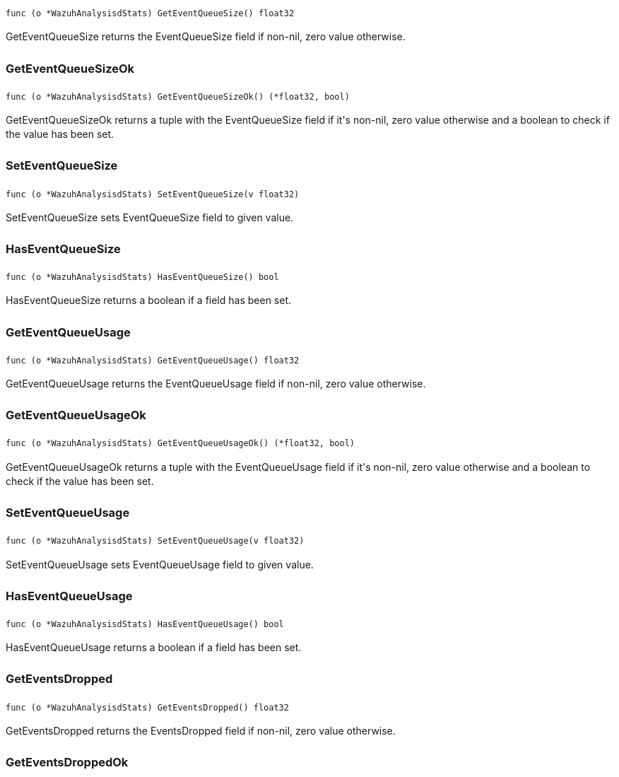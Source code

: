 `func (o *WazuhAnalysisdStats) GetEventQueueSize() float32`

GetEventQueueSize returns the EventQueueSize field if non-nil, zero value otherwise.

### GetEventQueueSizeOk

`func (o *WazuhAnalysisdStats) GetEventQueueSizeOk() (*float32, bool)`

GetEventQueueSizeOk returns a tuple with the EventQueueSize field if it's non-nil, zero value otherwise
and a boolean to check if the value has been set.

### SetEventQueueSize

`func (o *WazuhAnalysisdStats) SetEventQueueSize(v float32)`

SetEventQueueSize sets EventQueueSize field to given value.

### HasEventQueueSize

`func (o *WazuhAnalysisdStats) HasEventQueueSize() bool`

HasEventQueueSize returns a boolean if a field has been set.

### GetEventQueueUsage

`func (o *WazuhAnalysisdStats) GetEventQueueUsage() float32`

GetEventQueueUsage returns the EventQueueUsage field if non-nil, zero value otherwise.

### GetEventQueueUsageOk

`func (o *WazuhAnalysisdStats) GetEventQueueUsageOk() (*float32, bool)`

GetEventQueueUsageOk returns a tuple with the EventQueueUsage field if it's non-nil, zero value otherwise
and a boolean to check if the value has been set.

### SetEventQueueUsage

`func (o *WazuhAnalysisdStats) SetEventQueueUsage(v float32)`

SetEventQueueUsage sets EventQueueUsage field to given value.

### HasEventQueueUsage

`func (o *WazuhAnalysisdStats) HasEventQueueUsage() bool`

HasEventQueueUsage returns a boolean if a field has been set.

### GetEventsDropped

`func (o *WazuhAnalysisdStats) GetEventsDropped() float32`

GetEventsDropped returns the EventsDropped field if non-nil, zero value otherwise.

### GetEventsDroppedOk
